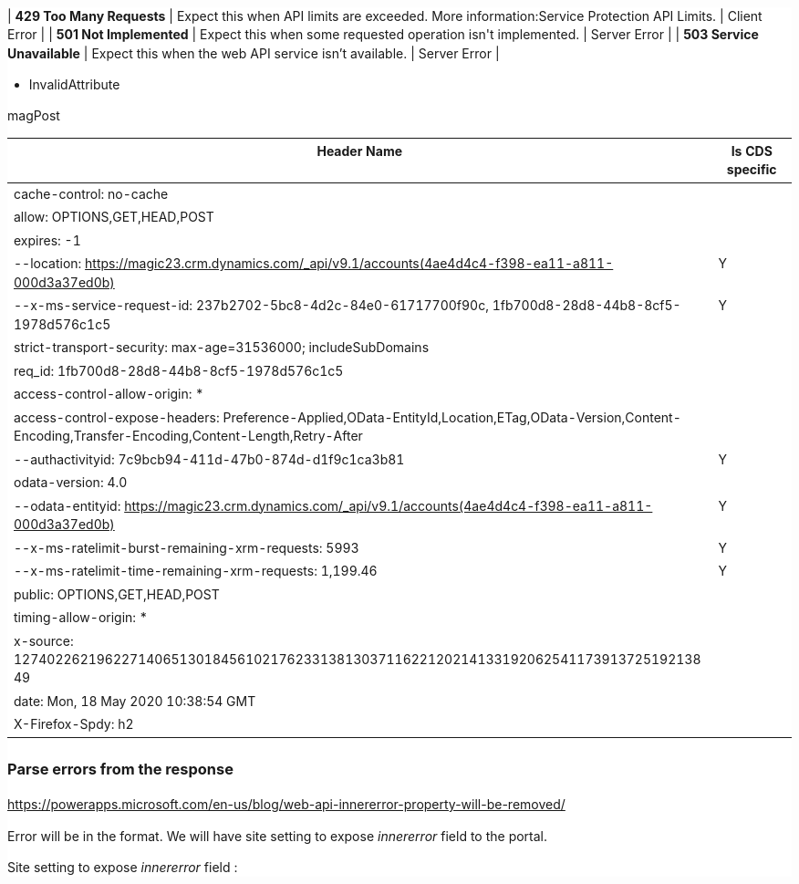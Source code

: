 | **429 Too Many Requests**   | Expect this when API limits are exceeded. More information:Service Protection API Limits.                                                 | Client Error |
| **501 Not Implemented**     | Expect this when some requested operation isn't implemented.                                                                              | Server Error |
| **503 Service Unavailable** | Expect this when the web API service isn’t available.                                                                                     | Server Error |

-   InvalidAttribute

magPost

| **Header Name**                                                                                                                                            | **Is CDS specific** |
|------------------------------------------------------------------------------------------------------------------------------------------------------------|---------------------|
| cache-control: no-cache                                                                                                                                    |                     |
| allow: OPTIONS,GET,HEAD,POST                                                                                                                               |                     |
| expires: -1                                                                                                                                                |                     |
| \--location: https://magic23.crm.dynamics.com/_api/v9.1/accounts(4ae4d4c4-f398-ea11-a811-000d3a37ed0b)                                                     | Y                   |
| \--x-ms-service-request-id: 237b2702-5bc8-4d2c-84e0-61717700f90c, 1fb700d8-28d8-44b8-8cf5-1978d576c1c5                                                     | Y                   |
| strict-transport-security: max-age=31536000; includeSubDomains                                                                                             |                     |
| req_id: 1fb700d8-28d8-44b8-8cf5-1978d576c1c5                                                                                                               |                     |
| access-control-allow-origin: \*                                                                                                                            |                     |
| access-control-expose-headers: Preference-Applied,OData-EntityId,Location,ETag,OData-Version,Content-Encoding,Transfer-Encoding,Content-Length,Retry-After |                     |
| \--authactivityid: 7c9bcb94-411d-47b0-874d-d1f9c1ca3b81                                                                                                    | Y                   |
| odata-version: 4.0                                                                                                                                         |                     |
| \--odata-entityid: https://magic23.crm.dynamics.com/_api/v9.1/accounts(4ae4d4c4-f398-ea11-a811-000d3a37ed0b)                                               | Y                   |
| \--x-ms-ratelimit-burst-remaining-xrm-requests: 5993                                                                                                       | Y                   |
| \--x-ms-ratelimit-time-remaining-xrm-requests: 1,199.46                                                                                                    | Y                   |
| public: OPTIONS,GET,HEAD,POST                                                                                                                              |                     |
| timing-allow-origin: \*                                                                                                                                    |                     |
| x-source: 1274022621962271406513018456102176233138130371162212021413319206254117391372519213849                                                            |                     |
| date: Mon, 18 May 2020 10:38:54 GMT                                                                                                                        |                     |
| X-Firefox-Spdy: h2                                                                                                                                         |                     |

### Parse errors from the response 

<https://powerapps.microsoft.com/en-us/blog/web-api-innererror-property-will-be-removed/>

Error will be in the format. We will have site setting to expose *innererror*
field to the portal.

Site setting to expose *innererror* field :
